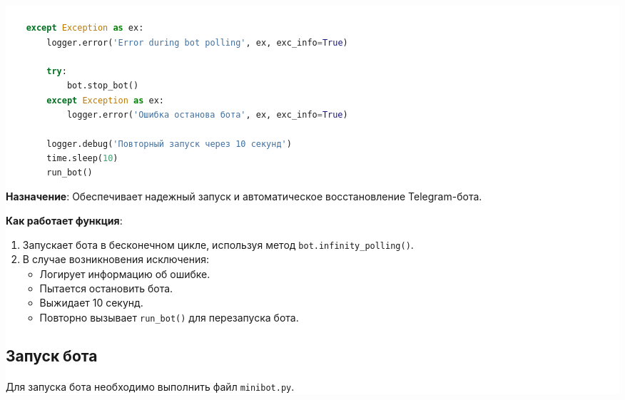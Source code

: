 ```python

    except Exception as ex:
        logger.error('Error during bot polling', ex, exc_info=True)

        try:
            bot.stop_bot()
        except Exception as ex:
            logger.error('Ошибка останова бота', ex, exc_info=True)

        logger.debug('Повторный запуск через 10 секунд')
        time.sleep(10)
        run_bot()
```

**Назначение**: Обеспечивает надежный запуск и автоматическое восстановление Telegram-бота.

**Как работает функция**:

1.  Запускает бота в бесконечном цикле, используя метод `bot.infinity_polling()`.
2.  В случае возникновения исключения:
    *   Логирует информацию об ошибке.
    *   Пытается остановить бота.
    *   Выжидает 10 секунд.
    *   Повторно вызывает `run_bot()` для перезапуска бота.

## Запуск бота

Для запуска бота необходимо выполнить файл `minibot.py`.